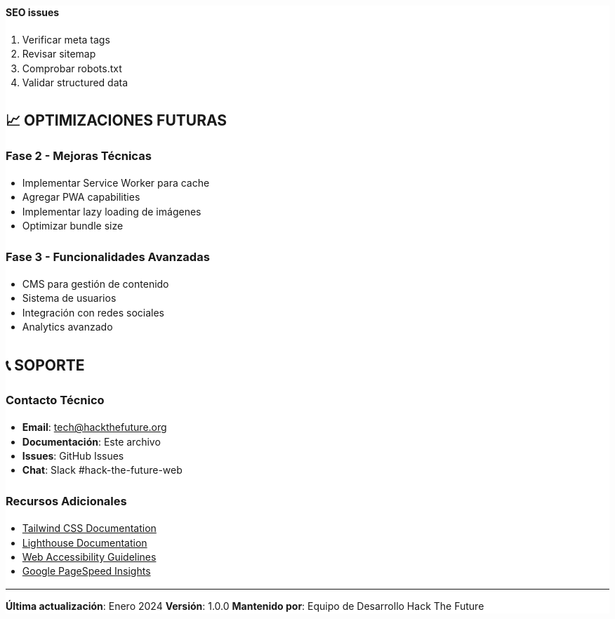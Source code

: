 #### **SEO issues**
1. Verificar meta tags
2. Revisar sitemap
3. Comprobar robots.txt
4. Validar structured data

## 📈 OPTIMIZACIONES FUTURAS

### **Fase 2 - Mejoras Técnicas**
- Implementar Service Worker para cache
- Agregar PWA capabilities
- Implementar lazy loading de imágenes
- Optimizar bundle size

### **Fase 3 - Funcionalidades Avanzadas**
- CMS para gestión de contenido
- Sistema de usuarios
- Integración con redes sociales
- Analytics avanzado

## 📞 SOPORTE

### **Contacto Técnico**
- **Email**: tech@hackthefuture.org
- **Documentación**: Este archivo
- **Issues**: GitHub Issues
- **Chat**: Slack #hack-the-future-web

### **Recursos Adicionales**
- [Tailwind CSS Documentation](https://tailwindcss.com/docs)
- [Lighthouse Documentation](https://developers.google.com/web/tools/lighthouse)
- [Web Accessibility Guidelines](https://www.w3.org/WAI/WCAG21/quickref/)
- [Google PageSpeed Insights](https://pagespeed.web.dev/)

---

**Última actualización**: Enero 2024
**Versión**: 1.0.0
**Mantenido por**: Equipo de Desarrollo Hack The Future 